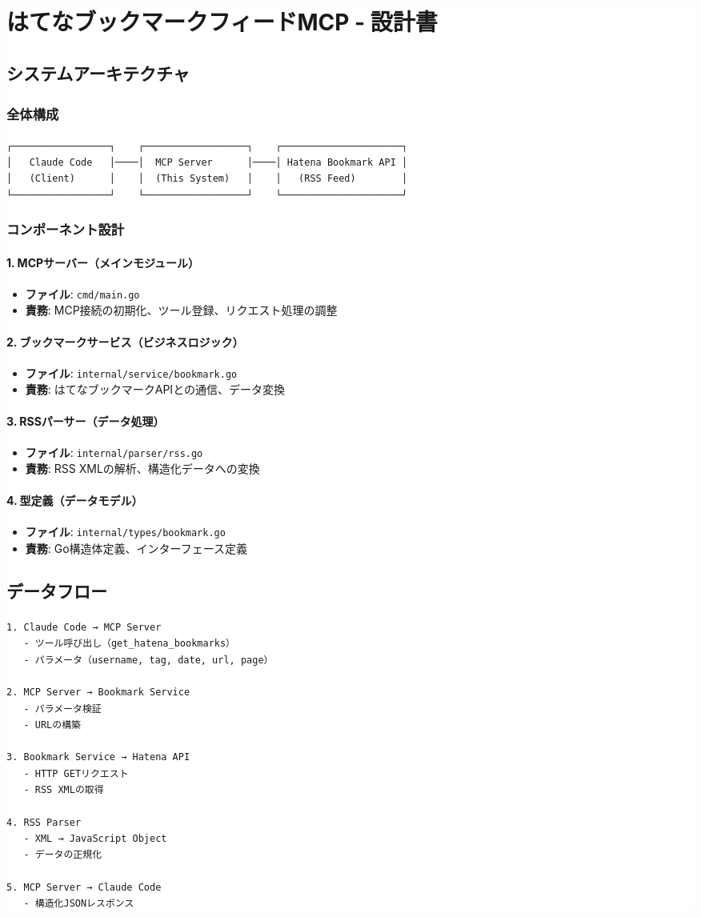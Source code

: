# はてなブックマークフィードMCP - 設計書

## システムアーキテクチャ

### 全体構成
```
┌─────────────────┐    ┌──────────────────┐    ┌─────────────────────┐
│   Claude Code   │────│  MCP Server      │────│ Hatena Bookmark API │
│   (Client)      │    │  (This System)   │    │   (RSS Feed)        │
└─────────────────┘    └──────────────────┘    └─────────────────────┘
```

### コンポーネント設計

#### 1. MCPサーバー（メインモジュール）
- **ファイル**: `cmd/main.go`
- **責務**: MCP接続の初期化、ツール登録、リクエスト処理の調整

#### 2. ブックマークサービス（ビジネスロジック）
- **ファイル**: `internal/service/bookmark.go`
- **責務**: はてなブックマークAPIとの通信、データ変換

#### 3. RSSパーサー（データ処理）
- **ファイル**: `internal/parser/rss.go`
- **責務**: RSS XMLの解析、構造化データへの変換

#### 4. 型定義（データモデル）
- **ファイル**: `internal/types/bookmark.go`
- **責務**: Go構造体定義、インターフェース定義

## データフロー

```
1. Claude Code → MCP Server
   - ツール呼び出し（get_hatena_bookmarks）
   - パラメータ（username, tag, date, url, page）

2. MCP Server → Bookmark Service
   - パラメータ検証
   - URLの構築

3. Bookmark Service → Hatena API
   - HTTP GETリクエスト
   - RSS XMLの取得

4. RSS Parser
   - XML → JavaScript Object
   - データの正規化

5. MCP Server → Claude Code
   - 構造化JSONレスポンス
```
